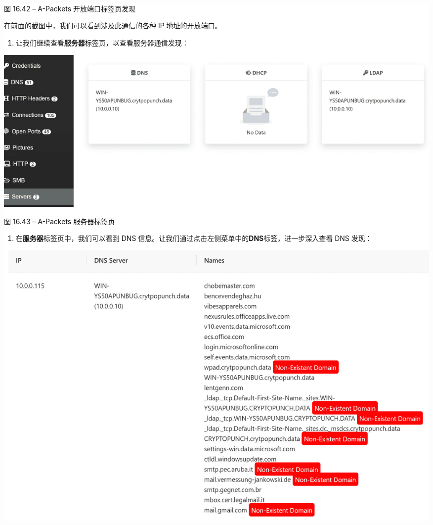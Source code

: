 图 16.42 – A-Packets 开放端口标签页发现

在前面的截图中，我们可以看到涉及此通信的各种 IP 地址的开放端口。

1.  让我们继续查看**服务器**标签页，以查看服务器通信发现：

![图 16.43 – A-Packets 服务器标签页](img/Figure_16.43_B19441.jpg)

图 16.43 – A-Packets 服务器标签页

1.  在**服务器**标签页中，我们可以看到 DNS 信息。让我们通过点击左侧菜单中的**DNS**标签，进一步深入查看 DNS 发现：

![图 16.44 – A-Packets DNS 标签页发现](img/Figure_16.44_B19441.jpg)
